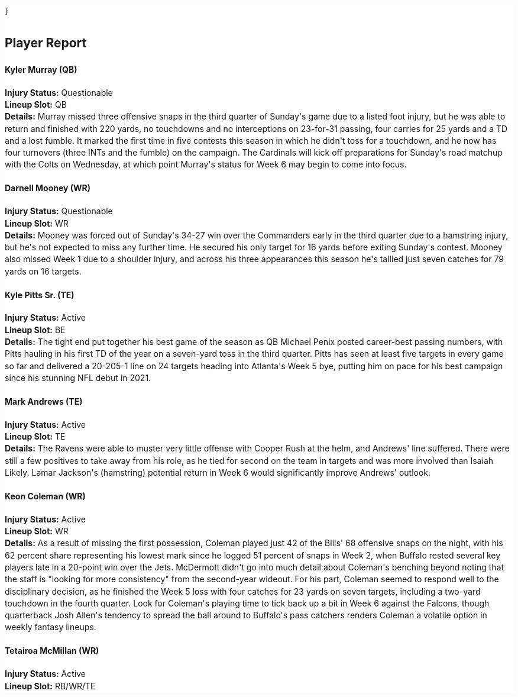 ```echarts
}
```




## Player Report

#### Kyler Murray (QB)
**Injury Status:** Questionable <br>
**Lineup Slot:** QB <br>
**Details:** Murray missed three offensive snaps in the third quarter of Sunday's game due to a listed foot injury, but he was able to return and finished with 220 yards, no touchdowns and no interceptions on 23-for-31 passing, four carries for 25 yards and a TD and a lost fumble. It marked the first time in five contests this season in which he didn't toss for a touchdown, and he now has four turnovers (three INTs and the fumble) on the campaign. The Cardinals will kick off preparations for Sunday's road matchup with the Colts on Wednesday, at which point Murray's status for Week 6 may begin to come into focus.
#### Darnell Mooney (WR)
**Injury Status:** Questionable <br>
**Lineup Slot:** WR <br>
**Details:** Mooney was forced out of Sunday's 34-27 win over the Commanders early in the third quarter due to a hamstring injury, but he's not expected to miss any further time. He secured his only target for 16 yards before exiting Sunday's contest. Mooney also missed Week 1 due to a shoulder injury, and across his three appearances this season he's tallied just seven catches for 79 yards on 16 targets.
#### Kyle Pitts Sr. (TE)
**Injury Status:** Active <br>
**Lineup Slot:** BE <br>
**Details:** The tight end put together his best game of the season as QB Michael Penix posted career-best passing numbers, with Pitts hauling in his first TD of the year on a seven-yard toss in the third quarter. Pitts has seen at least five targets in every game so far and delivered a 20-205-1 line on 24 targets heading into Atlanta's Week 5 bye, putting him on pace for his best campaign since his stunning NFL debut in 2021.
#### Mark Andrews (TE)
**Injury Status:** Active <br>
**Lineup Slot:** TE <br>
**Details:** The Ravens were able to muster very little offense with Cooper Rush at the helm, and Andrews' line suffered. There were still a few positives to take away from his role, as he tied for second on the team in targets and was more involved than Isaiah Likely. Lamar Jackson's (hamstring) potential return in Week 6 would significantly improve Andrews' outlook.
#### Keon Coleman (WR)
**Injury Status:** Active <br>
**Lineup Slot:** WR <br>
**Details:** As a result of missing the first possession, Coleman played just 42 of the Bills' 68 offensive snaps on the night, with his 62 percent share representing his lowest mark since he logged 51 percent of snaps in Week 2, when Buffalo rested several key players late in a 20-point win over the Jets. McDermott didn't go into much detail about Coleman's benching beyond noting that the staff is "looking for more consistency" from the second-year wideout. For his part, Coleman seemed to respond well to the disciplinary decision, as he finished the Week 5 loss with four catches for 23 yards on seven targets, including a two-yard touchdown in the fourth quarter. Look for Coleman's playing time to tick back up a bit in Week 6 against the Falcons, though quarterback Josh Allen's tendency to spread the ball around to Buffalo's pass catchers renders Coleman a volatile option in weekly fantasy lineups.
#### Tetairoa McMillan (WR)
**Injury Status:** Active <br>
**Lineup Slot:** RB/WR/TE <br>